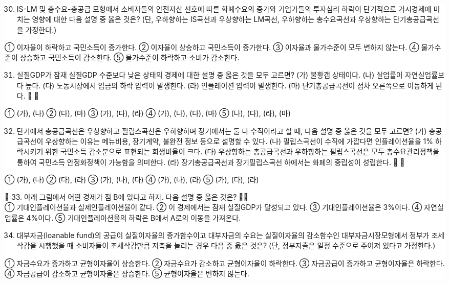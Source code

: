 30. IS-LM 및 총수요-총공급 모형에서 소비자들의 안전자산 선호에 따른 화폐수요의 증가와 기업가들의 투자심리 하락이 단기적으로 거시경제에 미치는 영향에 대한 다음 설명 중 옳은 것은? (단, 우하향하는 IS곡선과 우상향하는 LM곡선, 우하향하는 총수요곡선과 우상향하는 단기총공급곡선을 가정한다.)

   ① 이자율이 하락하고 국민소득이 증가한다.
   ② 이자율이 상승하고 국민소득이 증가한다. 
   ③ 이자율과 물가수준이 모두 변하지 않는다. 
   ④ 물가수준이 상승하고 국민소득이 감소한다. 
   ⑤ 물가수준이 하락하고 소비가 감소한다. 




31. 실질GDP가 잠재 실질GDP 수준보다 낮은 상태의 경제에 대한 설명 중 옳은 것을 모두 고르면?
(가) 불황갭 상태이다.
(나) 실업률이 자연실업률보다 높다.
(다) 노동시장에서 임금의 하락 압력이 발생한다.
(라) 인플레이션 압력이 발생한다.
(마) 단기총공급곡선이 점차 오른쪽으로 이동하게 된다.




   ① (가), (나)		   ② (다), (마)		③ (가), (다), (라)
   ④ (가), (나), (다), (마)  ⑤ (나), (다), (라), (마)





32. 단기에서 총공급곡선은 우상향하고 필립스곡선은 우하향하며 장기에서는 둘 다 수직이라고 할 때, 다음 설명 중 옳은 것을 모두 고르면?
(가) 총공급곡선이 우상향하는 이유는 메뉴비용, 장기계약, 불완전 정보 등으로 설명할 수 있다.
(나) 필립스곡선이 수직에 가깝다면 인플레이션율을 1% 하락시키기 위한 국민소득 감소분으로 표현되는 희생비율이 크다.
(다) 우상향하는 총공급곡선과 우하향하는 필립스곡선은 모두 총수요관리정책을 통하여 국민소득 안정화정책이 가능함을 의미한다.
(라) 장기총공급곡선과 장기필립스곡선 하에서는 화폐의 중립성이 성립한다.




   ① (가), (나)		② (다), (라)		③ (가), (나), (다)
   ④ (가), (나), (라)	⑤ (가), (다), (라)



33. 아래 그림에서 어떤 경제가 점 B에 있다고 하자. 다음 설명 중 옳은 것은?
  
   ① 기대인플레이션율과 실제인플레이션율이 같다.
   ② 이 경제에서는 잠재 실질GDP가 달성되고 있다.
   ③ 기대인플레이션율은 3%이다.
   ④ 자연실업률은 4%이다.
   ⑤ 기대인플레이션율의 하락은 B에서 A로의 이동을 가져온다.



34. 대부자금(loanable fund)의 공급이 실질이자율의 증가함수이고 대부자금의 수요는 실질이자율의 감소함수인 대부자금시장모형에서 정부가 조세삭감을 시행했을 때 소비자들이 조세삭감만큼 저축을 늘리는 경우 다음 중 옳은 것은? (단, 정부지출은 일정 수준으로 주어져 있다고 가정한다.)

   ① 자금수요가 증가하고 균형이자율이 상승한다.
   ② 자금수요가 감소하고 균형이자율이 하락한다.
   ③ 자금공급이 증가하고 균형이자율은 하락한다. 
   ④ 자금공급이 감소하고 균형이자율은 상승한다.
   ⑤ 균형이자율은 변하지 않는다.  
